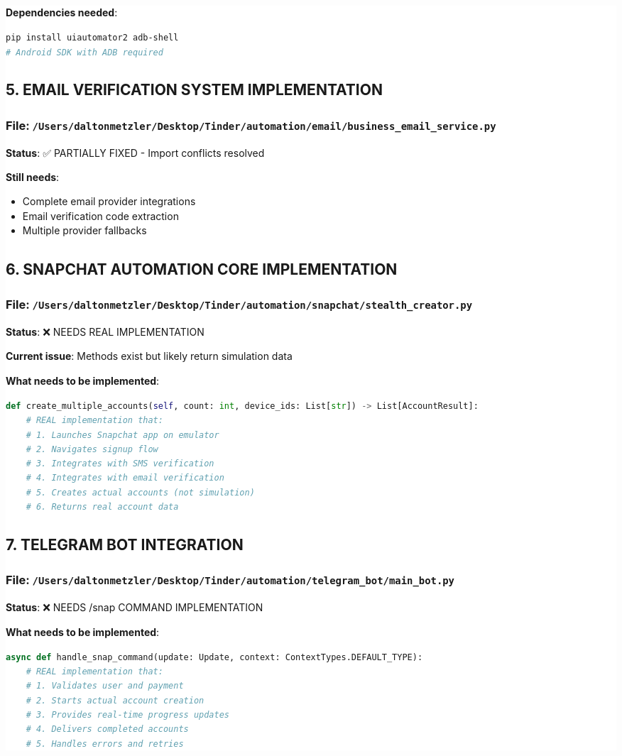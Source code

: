 **Dependencies needed**:
```bash
pip install uiautomator2 adb-shell
# Android SDK with ADB required
```

## 5. EMAIL VERIFICATION SYSTEM IMPLEMENTATION

### File: `/Users/daltonmetzler/Desktop/Tinder/automation/email/business_email_service.py`

**Status**: ✅ PARTIALLY FIXED - Import conflicts resolved

**Still needs**:
- Complete email provider integrations
- Email verification code extraction
- Multiple provider fallbacks

## 6. SNAPCHAT AUTOMATION CORE IMPLEMENTATION

### File: `/Users/daltonmetzler/Desktop/Tinder/automation/snapchat/stealth_creator.py`

**Status**: ❌ NEEDS REAL IMPLEMENTATION

**Current issue**: Methods exist but likely return simulation data

**What needs to be implemented**:
```python
def create_multiple_accounts(self, count: int, device_ids: List[str]) -> List[AccountResult]:
    # REAL implementation that:
    # 1. Launches Snapchat app on emulator
    # 2. Navigates signup flow
    # 3. Integrates with SMS verification
    # 4. Integrates with email verification
    # 5. Creates actual accounts (not simulation)
    # 6. Returns real account data
```

## 7. TELEGRAM BOT INTEGRATION

### File: `/Users/daltonmetzler/Desktop/Tinder/automation/telegram_bot/main_bot.py`

**Status**: ❌ NEEDS /snap COMMAND IMPLEMENTATION

**What needs to be implemented**:
```python
async def handle_snap_command(update: Update, context: ContextTypes.DEFAULT_TYPE):
    # REAL implementation that:
    # 1. Validates user and payment
    # 2. Starts actual account creation
    # 3. Provides real-time progress updates
    # 4. Delivers completed accounts
    # 5. Handles errors and retries
```

